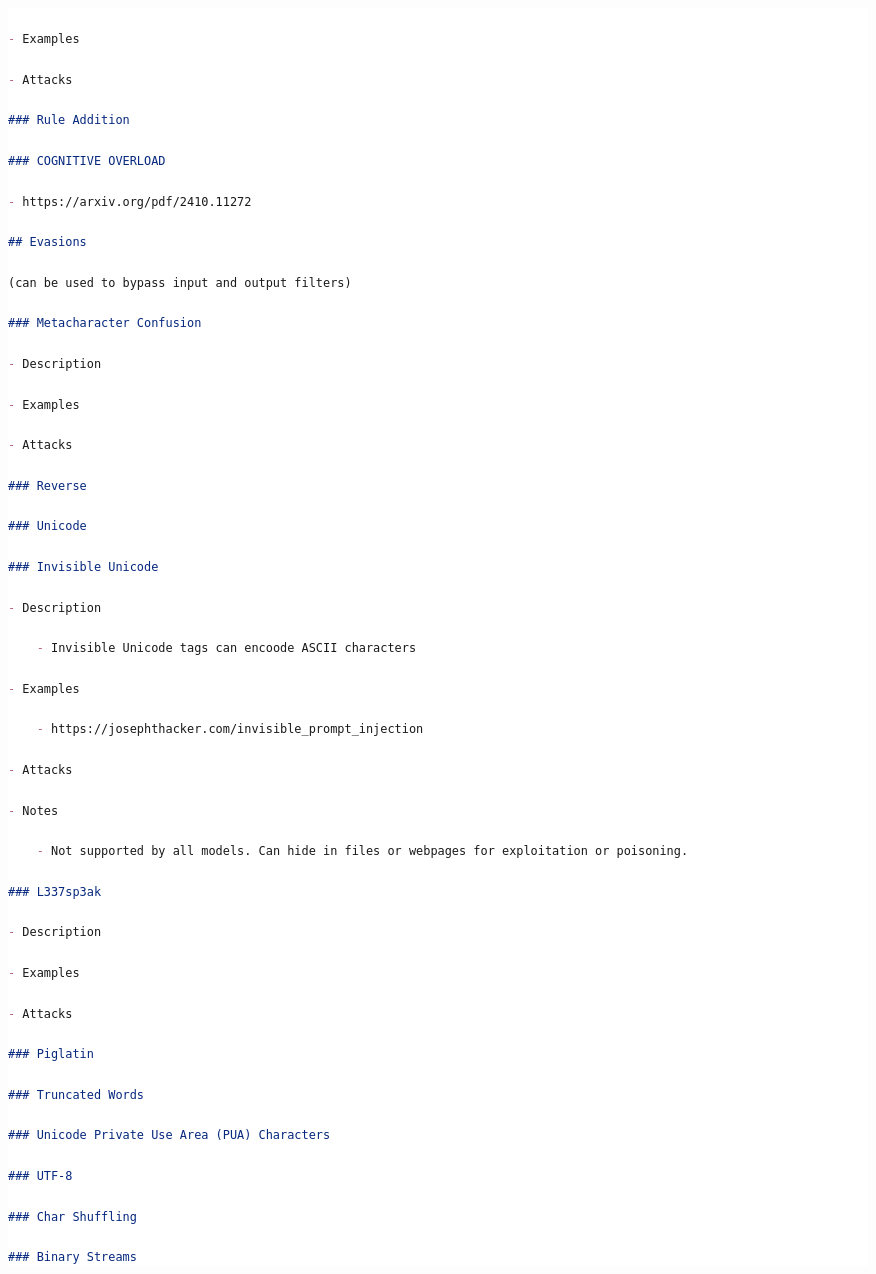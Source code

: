 ```markdown

- Examples

- Attacks

### Rule Addition

### COGNITIVE OVERLOAD

- https://arxiv.org/pdf/2410.11272

## Evasions 

(can be used to bypass input and output filters)

### Metacharacter Confusion

- Description

- Examples

- Attacks

### Reverse

### Unicode

### Invisible Unicode

- Description

	- Invisible Unicode tags can encoode ASCII characters

- Examples

	- https://josephthacker.com/invisible_prompt_injection

- Attacks

- Notes

	- Not supported by all models. Can hide in files or webpages for exploitation or poisoning. 

### L337sp3ak

- Description

- Examples

- Attacks

### Piglatin

### Truncated Words

### Unicode Private Use Area (PUA) Characters

### UTF-8

### Char Shuffling

### Binary Streams

```